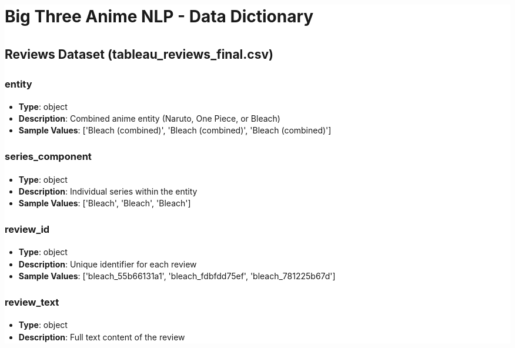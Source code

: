 # Big Three Anime NLP - Data Dictionary

## Reviews Dataset (tableau_reviews_final.csv)

### entity
- **Type**: object
- **Description**: Combined anime entity (Naruto, One Piece, or Bleach)
- **Sample Values**: ['Bleach (combined)', 'Bleach (combined)', 'Bleach (combined)']

### series_component
- **Type**: object
- **Description**: Individual series within the entity
- **Sample Values**: ['Bleach', 'Bleach', 'Bleach']

### review_id
- **Type**: object
- **Description**: Unique identifier for each review
- **Sample Values**: ['bleach_55b66131a1', 'bleach_fdbfdd75ef', 'bleach_781225b67d']

### review_text
- **Type**: object
- **Description**: Full text content of the review